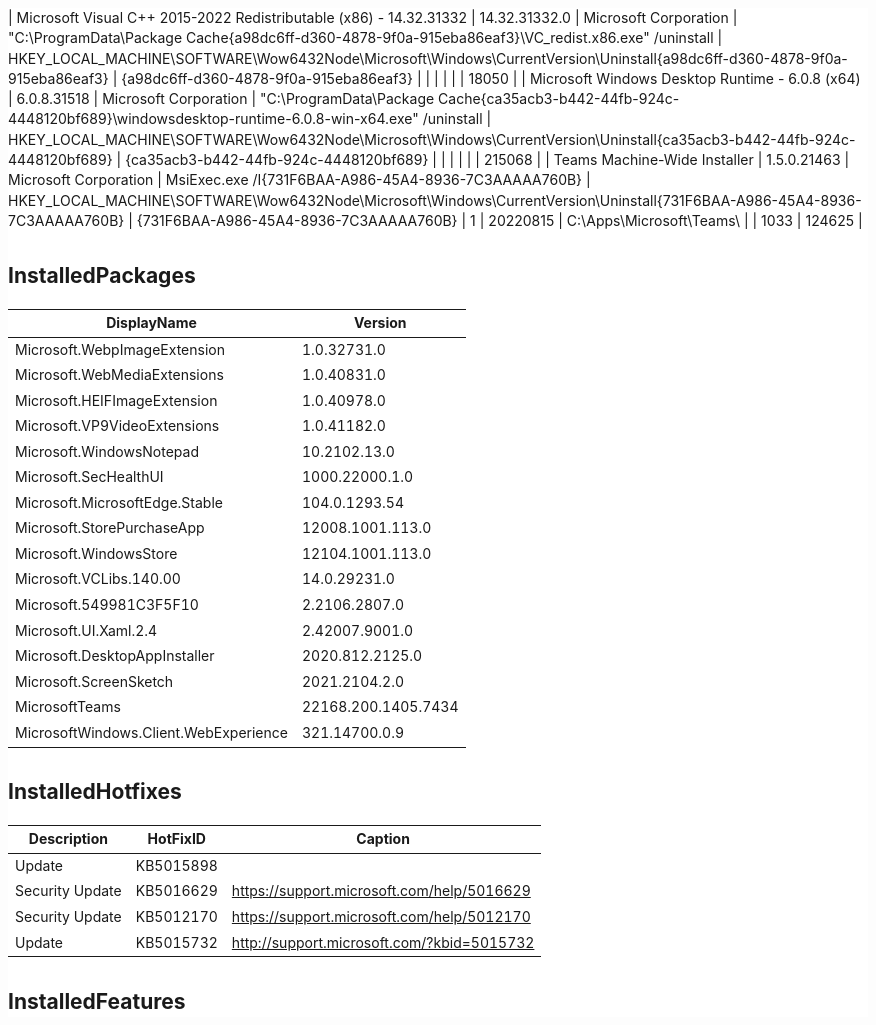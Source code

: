 | Microsoft Visual C++ 2015-2022 Redistributable (x86) - 14.32.31332 | 14.32.31332.0    | Microsoft Corporation | "C:\ProgramData\Package Cache\{a98dc6ff-d360-4878-9f0a-915eba86eaf3}\VC_redist.x86.exe"  /uninstall                                                                                                                    | HKEY_LOCAL_MACHINE\SOFTWARE\Wow6432Node\Microsoft\Windows\CurrentVersion\Uninstall\{a98dc6ff-d360-4878-9f0a-915eba86eaf3} | {a98dc6ff-d360-4878-9f0a-915eba86eaf3} |                  |             |                                                                                           |                                               |          | 18050         |
| Microsoft Windows Desktop Runtime - 6.0.8 (x64)                    | 6.0.8.31518      | Microsoft Corporation | "C:\ProgramData\Package Cache\{ca35acb3-b442-44fb-924c-4448120bf689}\windowsdesktop-runtime-6.0.8-win-x64.exe"  /uninstall                                                                                             | HKEY_LOCAL_MACHINE\SOFTWARE\Wow6432Node\Microsoft\Windows\CurrentVersion\Uninstall\{ca35acb3-b442-44fb-924c-4448120bf689} | {ca35acb3-b442-44fb-924c-4448120bf689} |                  |             |                                                                                           |                                               |          | 215068        |
| Teams Machine-Wide Installer                                       | 1.5.0.21463      | Microsoft Corporation | MsiExec.exe /I{731F6BAA-A986-45A4-8936-7C3AAAAA760B}                                                                                                                                                                   | HKEY_LOCAL_MACHINE\SOFTWARE\Wow6432Node\Microsoft\Windows\CurrentVersion\Uninstall\{731F6BAA-A986-45A4-8936-7C3AAAAA760B} | {731F6BAA-A986-45A4-8936-7C3AAAAA760B} | 1                | 20220815    | C:\Apps\Microsoft\Teams\                                                                  |                                               | 1033     | 124625        |

## InstalledPackages

| DisplayName                           | Version             |
| ------------------------------------- | ------------------- |
| Microsoft.WebpImageExtension          | 1.0.32731.0         |
| Microsoft.WebMediaExtensions          | 1.0.40831.0         |
| Microsoft.HEIFImageExtension          | 1.0.40978.0         |
| Microsoft.VP9VideoExtensions          | 1.0.41182.0         |
| Microsoft.WindowsNotepad              | 10.2102.13.0        |
| Microsoft.SecHealthUI                 | 1000.22000.1.0      |
| Microsoft.MicrosoftEdge.Stable        | 104.0.1293.54       |
| Microsoft.StorePurchaseApp            | 12008.1001.113.0    |
| Microsoft.WindowsStore                | 12104.1001.113.0    |
| Microsoft.VCLibs.140.00               | 14.0.29231.0        |
| Microsoft.549981C3F5F10               | 2.2106.2807.0       |
| Microsoft.UI.Xaml.2.4                 | 2.42007.9001.0      |
| Microsoft.DesktopAppInstaller         | 2020.812.2125.0     |
| Microsoft.ScreenSketch                | 2021.2104.2.0       |
| MicrosoftTeams                        | 22168.200.1405.7434 |
| MicrosoftWindows.Client.WebExperience | 321.14700.0.9       |

## InstalledHotfixes

| Description     | HotFixID  | Caption                                    |
| --------------- | --------- | ------------------------------------------ |
| Update          | KB5015898 |                                            |
| Security Update | KB5016629 | https://support.microsoft.com/help/5016629 |
| Security Update | KB5012170 | https://support.microsoft.com/help/5012170 |
| Update          | KB5015732 | http://support.microsoft.com/?kbid=5015732 |

## InstalledFeatures
